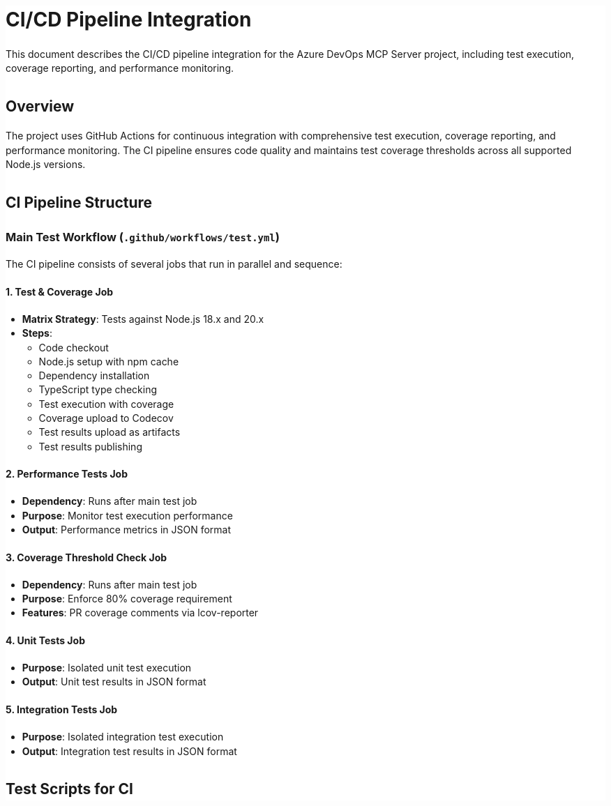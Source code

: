 # CI/CD Pipeline Integration

This document describes the CI/CD pipeline integration for the Azure DevOps MCP Server project, including test execution, coverage reporting, and performance monitoring.

## Overview

The project uses GitHub Actions for continuous integration with comprehensive test execution, coverage reporting, and performance monitoring. The CI pipeline ensures code quality and maintains test coverage thresholds across all supported Node.js versions.

## CI Pipeline Structure

### Main Test Workflow (`.github/workflows/test.yml`)

The CI pipeline consists of several jobs that run in parallel and sequence:

#### 1. Test & Coverage Job
- **Matrix Strategy**: Tests against Node.js 18.x and 20.x
- **Steps**:
  - Code checkout
  - Node.js setup with npm cache
  - Dependency installation
  - TypeScript type checking
  - Test execution with coverage
  - Coverage upload to Codecov
  - Test results upload as artifacts
  - Test results publishing

#### 2. Performance Tests Job
- **Dependency**: Runs after main test job
- **Purpose**: Monitor test execution performance
- **Output**: Performance metrics in JSON format

#### 3. Coverage Threshold Check Job
- **Dependency**: Runs after main test job
- **Purpose**: Enforce 80% coverage requirement
- **Features**: PR coverage comments via lcov-reporter

#### 4. Unit Tests Job
- **Purpose**: Isolated unit test execution
- **Output**: Unit test results in JSON format

#### 5. Integration Tests Job
- **Purpose**: Isolated integration test execution
- **Output**: Integration test results in JSON format

## Test Scripts for CI
